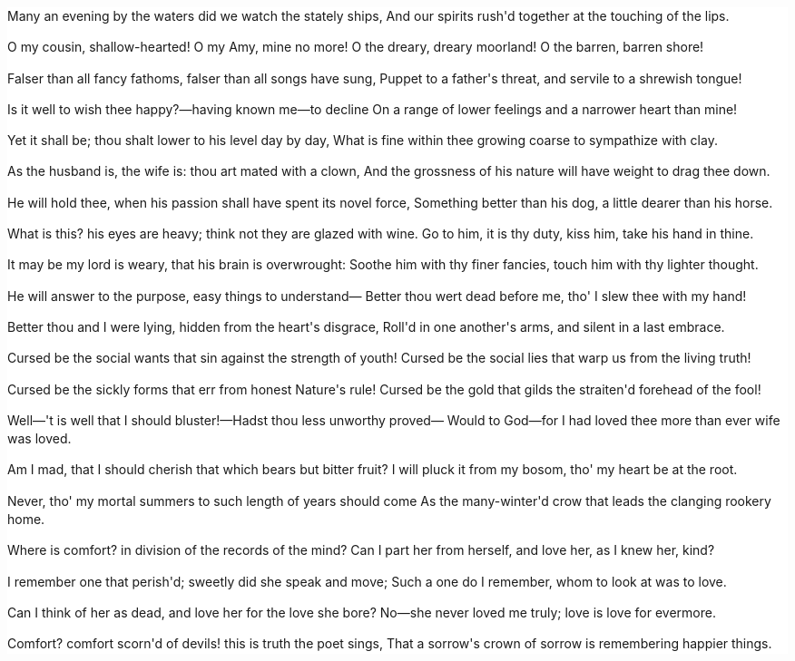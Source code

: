 Many an evening by the waters did we watch the stately ships,
And our spirits rush'd together at the touching of the lips.

O my cousin, shallow-hearted! O my Amy, mine no more!
O the dreary, dreary moorland! O the barren, barren shore!

Falser than all fancy fathoms, falser than all songs have sung,
Puppet to a father's threat, and servile to a shrewish tongue!

Is it well to wish thee happy?—having known me—to decline
On a range of lower feelings and a narrower heart than mine!

Yet it shall be; thou shalt lower to his level day by day,
What is fine within thee growing coarse to sympathize with clay.

As the husband is, the wife is: thou art mated with a clown,
And the grossness of his nature will have weight to drag thee down.

He will hold thee, when his passion shall have spent its novel force,
Something better than his dog, a little dearer than his horse.

What is this? his eyes are heavy; think not they are glazed with wine.
Go to him, it is thy duty, kiss him, take his hand in thine.

It may be my lord is weary, that his brain is overwrought:
Soothe him with thy finer fancies, touch him with thy lighter thought.

He will answer to the purpose, easy things to understand—
Better thou wert dead before me, tho' I slew thee with my hand!

Better thou and I were lying, hidden from the heart's disgrace,
Roll'd in one another's arms, and silent in a last embrace.

Cursed be the social wants that sin against the strength of youth!
Cursed be the social lies that warp us from the living truth!

Cursed be the sickly forms that err from honest Nature's rule!
Cursed be the gold that gilds the straiten'd forehead of the fool!

Well—'t is well that I should bluster!—Hadst thou less unworthy proved—
Would to God—for I had loved thee more than ever wife was loved.

Am I mad, that I should cherish that which bears but bitter fruit?
I will pluck it from my bosom, tho' my heart be at the root.

Never, tho' my mortal summers to such length of years should come
As the many-winter'd crow that leads the clanging rookery home.

Where is comfort? in division of the records of the mind?
Can I part her from herself, and love her, as I knew her, kind?

I remember one that perish'd; sweetly did she speak and move;
Such a one do I remember, whom to look at was to love.

Can I think of her as dead, and love her for the love she bore?
No—she never loved me truly; love is love for evermore.

Comfort? comfort scorn'd of devils! this is truth the poet sings,
That a sorrow's crown of sorrow is remembering happier things.

